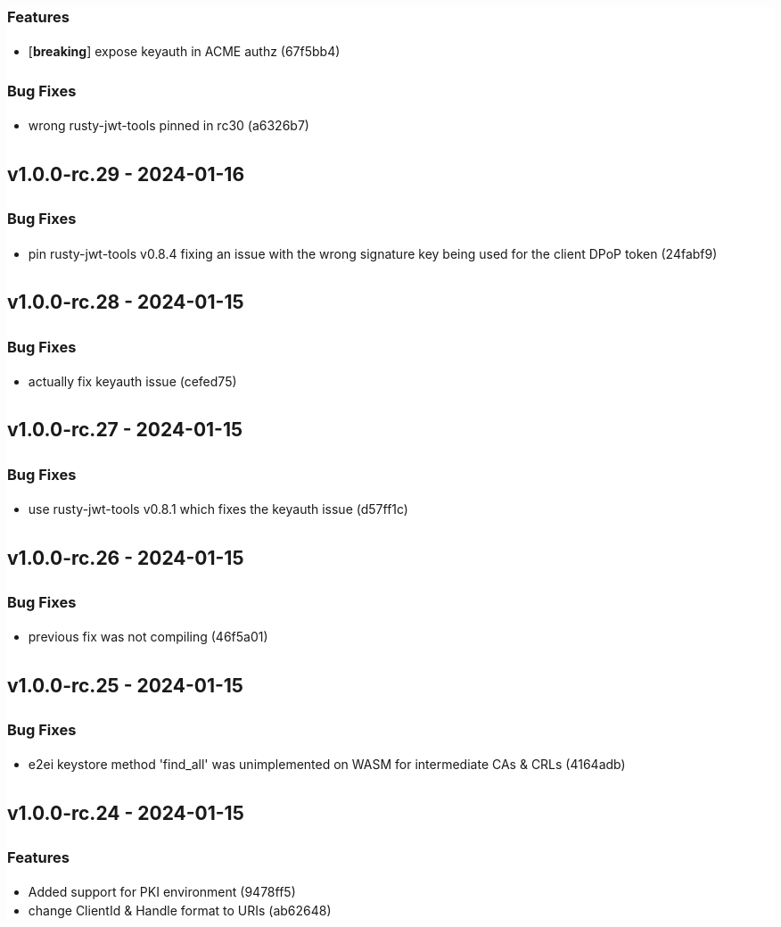 ### Features

- [**breaking**] expose keyauth in ACME authz (67f5bb4)

### Bug Fixes

- wrong rusty-jwt-tools pinned in rc30 (a6326b7)


## v1.0.0-rc.29 - 2024-01-16

### Bug Fixes

- pin rusty-jwt-tools v0.8.4 fixing an issue with the wrong signature key being used for the client DPoP token (24fabf9)


## v1.0.0-rc.28 - 2024-01-15

### Bug Fixes

- actually fix keyauth issue (cefed75)


## v1.0.0-rc.27 - 2024-01-15

### Bug Fixes

- use rusty-jwt-tools v0.8.1 which fixes the keyauth issue (d57ff1c)


## v1.0.0-rc.26 - 2024-01-15

### Bug Fixes

- previous fix was not compiling (46f5a01)


## v1.0.0-rc.25 - 2024-01-15

### Bug Fixes

- e2ei keystore method 'find_all' was unimplemented on WASM for intermediate CAs & CRLs (4164adb)


## v1.0.0-rc.24 - 2024-01-15

### Features

- Added support for PKI environment (9478ff5)
- change ClientId & Handle format to URIs (ab62648)
